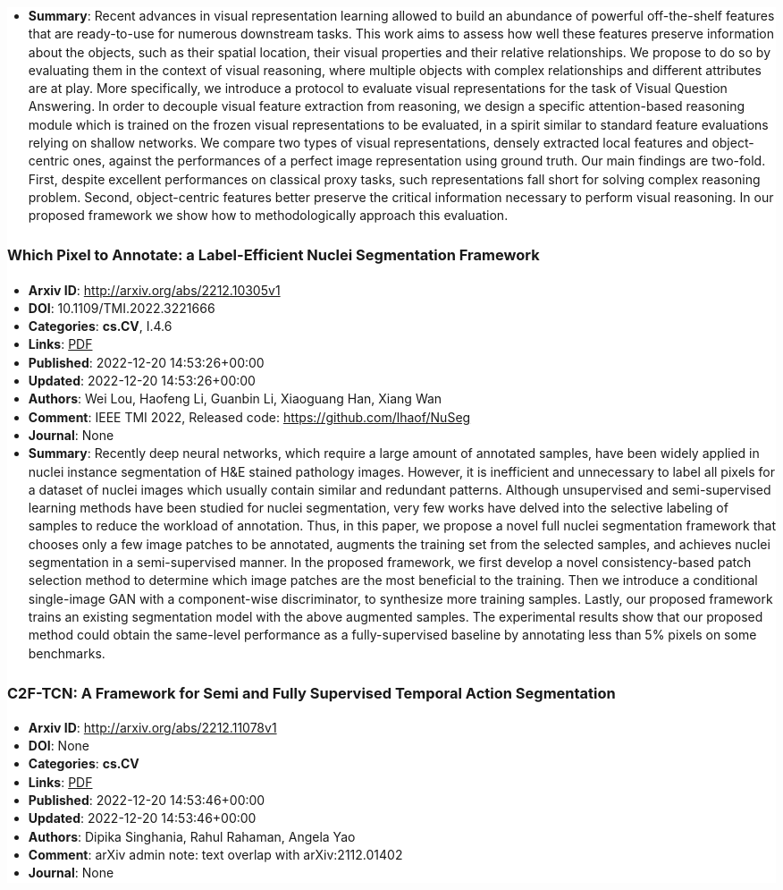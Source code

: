 - **Summary**: Recent advances in visual representation learning allowed to build an abundance of powerful off-the-shelf features that are ready-to-use for numerous downstream tasks. This work aims to assess how well these features preserve information about the objects, such as their spatial location, their visual properties and their relative relationships. We propose to do so by evaluating them in the context of visual reasoning, where multiple objects with complex relationships and different attributes are at play. More specifically, we introduce a protocol to evaluate visual representations for the task of Visual Question Answering. In order to decouple visual feature extraction from reasoning, we design a specific attention-based reasoning module which is trained on the frozen visual representations to be evaluated, in a spirit similar to standard feature evaluations relying on shallow networks. We compare two types of visual representations, densely extracted local features and object-centric ones, against the performances of a perfect image representation using ground truth. Our main findings are two-fold. First, despite excellent performances on classical proxy tasks, such representations fall short for solving complex reasoning problem. Second, object-centric features better preserve the critical information necessary to perform visual reasoning. In our proposed framework we show how to methodologically approach this evaluation.



### Which Pixel to Annotate: a Label-Efficient Nuclei Segmentation Framework
- **Arxiv ID**: http://arxiv.org/abs/2212.10305v1
- **DOI**: 10.1109/TMI.2022.3221666
- **Categories**: **cs.CV**, I.4.6
- **Links**: [PDF](http://arxiv.org/pdf/2212.10305v1)
- **Published**: 2022-12-20 14:53:26+00:00
- **Updated**: 2022-12-20 14:53:26+00:00
- **Authors**: Wei Lou, Haofeng Li, Guanbin Li, Xiaoguang Han, Xiang Wan
- **Comment**: IEEE TMI 2022, Released code: https://github.com/lhaof/NuSeg
- **Journal**: None
- **Summary**: Recently deep neural networks, which require a large amount of annotated samples, have been widely applied in nuclei instance segmentation of H\&E stained pathology images. However, it is inefficient and unnecessary to label all pixels for a dataset of nuclei images which usually contain similar and redundant patterns. Although unsupervised and semi-supervised learning methods have been studied for nuclei segmentation, very few works have delved into the selective labeling of samples to reduce the workload of annotation. Thus, in this paper, we propose a novel full nuclei segmentation framework that chooses only a few image patches to be annotated, augments the training set from the selected samples, and achieves nuclei segmentation in a semi-supervised manner. In the proposed framework, we first develop a novel consistency-based patch selection method to determine which image patches are the most beneficial to the training. Then we introduce a conditional single-image GAN with a component-wise discriminator, to synthesize more training samples. Lastly, our proposed framework trains an existing segmentation model with the above augmented samples. The experimental results show that our proposed method could obtain the same-level performance as a fully-supervised baseline by annotating less than 5% pixels on some benchmarks.



### C2F-TCN: A Framework for Semi and Fully Supervised Temporal Action Segmentation
- **Arxiv ID**: http://arxiv.org/abs/2212.11078v1
- **DOI**: None
- **Categories**: **cs.CV**
- **Links**: [PDF](http://arxiv.org/pdf/2212.11078v1)
- **Published**: 2022-12-20 14:53:46+00:00
- **Updated**: 2022-12-20 14:53:46+00:00
- **Authors**: Dipika Singhania, Rahul Rahaman, Angela Yao
- **Comment**: arXiv admin note: text overlap with arXiv:2112.01402
- **Journal**: None